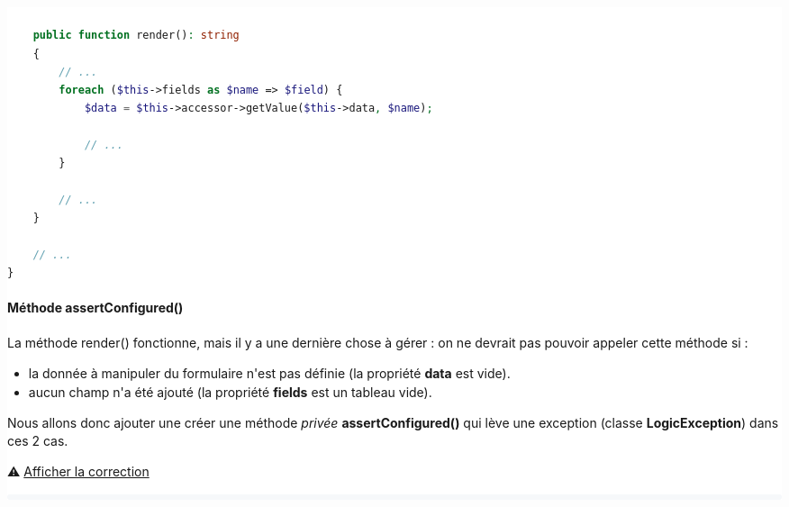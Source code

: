 ```php

    public function render(): string
    {
        // ...
        foreach ($this->fields as $name => $field) {
            $data = $this->accessor->getValue($this->data, $name);
            
            // ...
        }

        // ...
    }

    // ...
}

```

</div>
</div>

#### Méthode assertConfigured()

La méthode render() fonctionne, mais il y a une dernière chose à gérer : 
on ne devrait pas pouvoir appeler cette méthode si :
* la donnée à manipuler du formulaire n'est pas définie (la propriété
__data__ est vide). 
* aucun champ n'a été ajouté (la propriété __fields__ est un tableau vide).

Nous allons donc ajouter une créer une méthode _privée_ __assertConfigured()__
qui lève une exception (classe __LogicException__) dans ces 2 cas.


:warning: <a href="javascript:void(0)" onclick="document.getElementById('form-class-assertConfigured').style.display='block';">
    Afficher la correction
</a>
<div style="background-color:#f6f8fa;border-radius:3px;padding:3px;">
<div id="form-class-assertConfigured" style="display:none;">

```php
<?php
// src/Form/Form.php

namespace Form;

// ...
use LogicException;

class Form implements FormInterface
{
    // ...

    private function assertConfigured()
    {
        if (null === $this->data) {
            throw new LogicException("Call Form::setData() first.");
        }
        if (empty($this->fields)) {
            throw new LogicException("Call Form::addField() first.");
        }
    }

    // ...
}

```